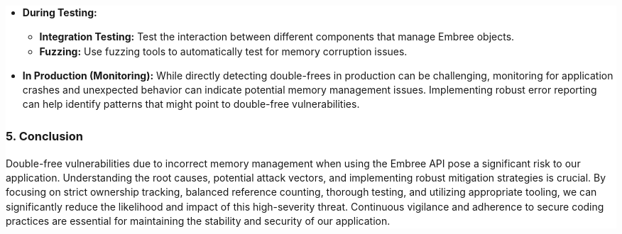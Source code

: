 * **During Testing:**
    * **Integration Testing:** Test the interaction between different components that manage Embree objects.
    * **Fuzzing:** Use fuzzing tools to automatically test for memory corruption issues.

* **In Production (Monitoring):** While directly detecting double-frees in production can be challenging, monitoring for application crashes and unexpected behavior can indicate potential memory management issues. Implementing robust error reporting can help identify patterns that might point to double-free vulnerabilities.

### 5. Conclusion

Double-free vulnerabilities due to incorrect memory management when using the Embree API pose a significant risk to our application. Understanding the root causes, potential attack vectors, and implementing robust mitigation strategies is crucial. By focusing on strict ownership tracking, balanced reference counting, thorough testing, and utilizing appropriate tooling, we can significantly reduce the likelihood and impact of this high-severity threat. Continuous vigilance and adherence to secure coding practices are essential for maintaining the stability and security of our application.